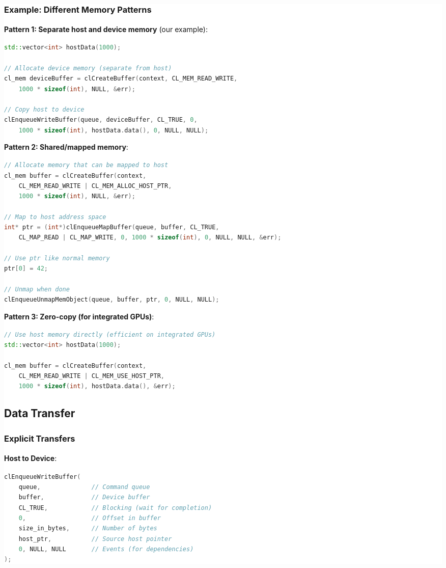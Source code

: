### Example: Different Memory Patterns

**Pattern 1: Separate host and device memory** (our example):
```cpp
std::vector<int> hostData(1000);

// Allocate device memory (separate from host)
cl_mem deviceBuffer = clCreateBuffer(context, CL_MEM_READ_WRITE,
    1000 * sizeof(int), NULL, &err);

// Copy host to device
clEnqueueWriteBuffer(queue, deviceBuffer, CL_TRUE, 0,
    1000 * sizeof(int), hostData.data(), 0, NULL, NULL);
```

**Pattern 2: Shared/mapped memory**:
```cpp
// Allocate memory that can be mapped to host
cl_mem buffer = clCreateBuffer(context,
    CL_MEM_READ_WRITE | CL_MEM_ALLOC_HOST_PTR,
    1000 * sizeof(int), NULL, &err);

// Map to host address space
int* ptr = (int*)clEnqueueMapBuffer(queue, buffer, CL_TRUE,
    CL_MAP_READ | CL_MAP_WRITE, 0, 1000 * sizeof(int), 0, NULL, NULL, &err);

// Use ptr like normal memory
ptr[0] = 42;

// Unmap when done
clEnqueueUnmapMemObject(queue, buffer, ptr, 0, NULL, NULL);
```

**Pattern 3: Zero-copy (for integrated GPUs)**:
```cpp
// Use host memory directly (efficient on integrated GPUs)
std::vector<int> hostData(1000);

cl_mem buffer = clCreateBuffer(context,
    CL_MEM_READ_WRITE | CL_MEM_USE_HOST_PTR,
    1000 * sizeof(int), hostData.data(), &err);
```

## Data Transfer

### Explicit Transfers

**Host to Device**:
```cpp
clEnqueueWriteBuffer(
    queue,              // Command queue
    buffer,             // Device buffer
    CL_TRUE,            // Blocking (wait for completion)
    0,                  // Offset in buffer
    size_in_bytes,      // Number of bytes
    host_ptr,           // Source host pointer
    0, NULL, NULL       // Events (for dependencies)
);
```
